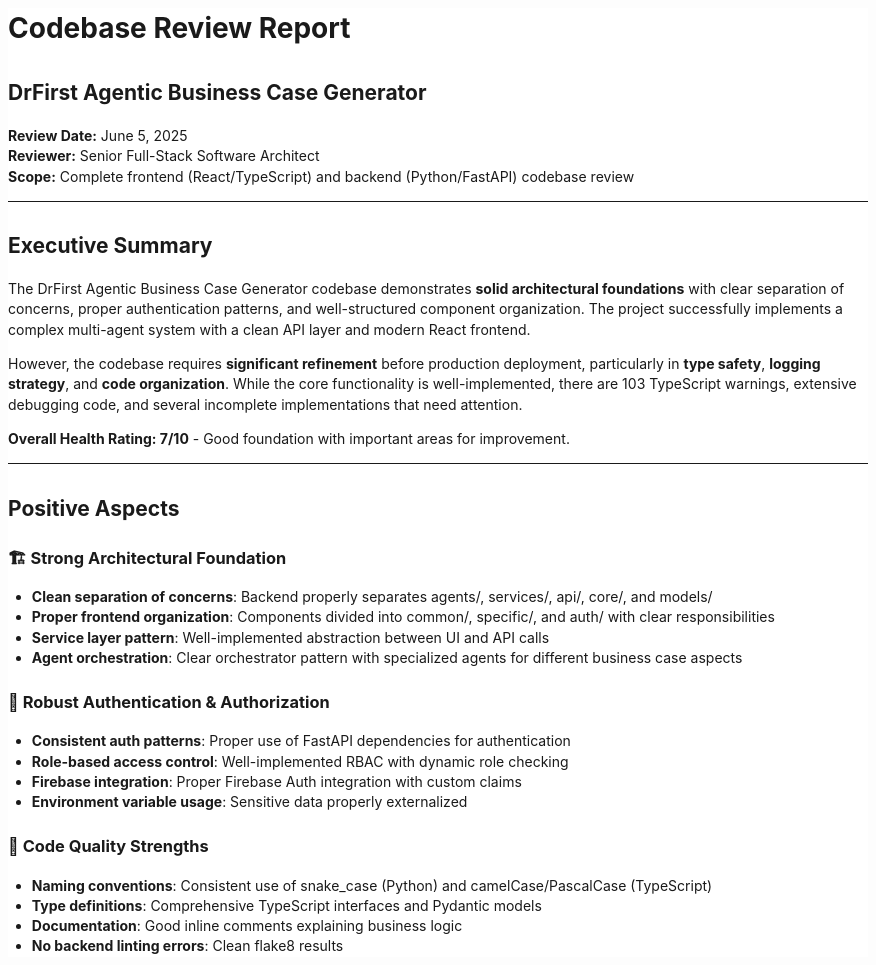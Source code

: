 # Codebase Review Report
## DrFirst Agentic Business Case Generator

**Review Date:** June 5, 2025  
**Reviewer:** Senior Full-Stack Software Architect  
**Scope:** Complete frontend (React/TypeScript) and backend (Python/FastAPI) codebase review  

---

## Executive Summary

The DrFirst Agentic Business Case Generator codebase demonstrates **solid architectural foundations** with clear separation of concerns, proper authentication patterns, and well-structured component organization. The project successfully implements a complex multi-agent system with a clean API layer and modern React frontend.

However, the codebase requires **significant refinement** before production deployment, particularly in **type safety**, **logging strategy**, and **code organization**. While the core functionality is well-implemented, there are 103 TypeScript warnings, extensive debugging code, and several incomplete implementations that need attention.

**Overall Health Rating: 7/10** - Good foundation with important areas for improvement.

---

## Positive Aspects

### 🏗️ **Strong Architectural Foundation**
- **Clean separation of concerns**: Backend properly separates agents/, services/, api/, core/, and models/
- **Proper frontend organization**: Components divided into common/, specific/, and auth/ with clear responsibilities
- **Service layer pattern**: Well-implemented abstraction between UI and API calls
- **Agent orchestration**: Clear orchestrator pattern with specialized agents for different business case aspects

### 🔐 **Robust Authentication & Authorization**
- **Consistent auth patterns**: Proper use of FastAPI dependencies for authentication
- **Role-based access control**: Well-implemented RBAC with dynamic role checking
- **Firebase integration**: Proper Firebase Auth integration with custom claims
- **Environment variable usage**: Sensitive data properly externalized

### 📝 **Code Quality Strengths**
- **Naming conventions**: Consistent use of snake_case (Python) and camelCase/PascalCase (TypeScript)
- **Type definitions**: Comprehensive TypeScript interfaces and Pydantic models
- **Documentation**: Good inline comments explaining business logic
- **No backend linting errors**: Clean flake8 results
